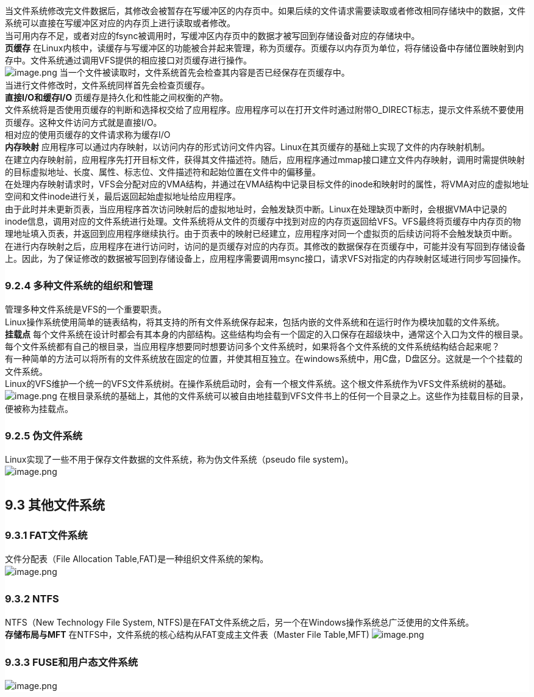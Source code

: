 当文件系统修改完文件数据后，其修改会被暂存在写缓冲区的内存页中。如果后续的文件请求需要读取或者修改相同存储块中的数据，文件系统可以直接在写缓冲区对应的内存页上进行读取或者修改。  
当可用内存不足，或者对应的fsync被调用时，写缓冲区内存页中的数据才被写回到存储设备对应的存储块中。  
**页缓存**
在Linux内核中，读缓存与写缓冲区的功能被合并起来管理，称为页缓存。页缓存以内存页为单位，将存储设备中存储位置映射到内存中。文件系统通过调用VFS提供的相应接口对页缓存进行操作。  
![image.png](https://raw.githubusercontent.com/fgc346/image/main/img/1700099807690-842a0027-7dca-4ac9-a35c-5791a18d787d.png)
当一个文件被读取时，文件系统首先会检查其内容是否已经保存在页缓存中。  
当进行文件修改时，文件系统同样首先会检查页缓存。  
**直接I/O和缓存I/O**
页缓存是持久化和性能之间权衡的产物。  
文件系统将是否使用页缓存的判断和选择权交给了应用程序。应用程序可以在打开文件时通过附带O_DIRECT标志，提示文件系统不要使用页缓存。这种文件访问方式就是直接I/O。  
相对应的使用页缓存的文件请求称为缓存I/O  
**内存映射**
应用程序可以通过内存映射，以访问内存的形式访问文件内容。Linux在其页缓存的基础上实现了文件的内存映射机制。  
在建立内存映射前，应用程序先打开目标文件，获得其文件描述符。随后，应用程序通过mmap接口建立文件内存映射，调用时需提供映射的目标虚拟地址、长度、属性、标志位、文件描述符和起始位置在文件中的偏移量。  
在处理内存映射请求时，VFS会分配对应的VMA结构，并通过在VMA结构中记录目标文件的inode和映射时的属性，将VMA对应的虚拟地址空间和文件inode进行关，最后返回起始虚拟地址给应用程序。  
由于此时并未更新页表，当应用程序首次访问映射后的虚拟地址时，会触发缺页中断。Linux在处理缺页中断时，会根据VMA中记录的inode信息，调用对应的文件系统进行处理。文件系统将从文件的页缓存中找到对应的内存页返回给VFS。VFS最终将页缓存中内存页的物理地址填入页表，并返回到应用程序继续执行。由于页表中的映射已经建立，应用程序对同一个虚拟页的后续访问将不会触发缺页中断。  
在进行内存映射之后，应用程序在进行访问时，访问的是页缓存对应的内存页。其修改的数据保存在页缓存中，可能并没有写回到存储设备上。因此，为了保证修改的数据被写回到存储设备上，应用程序需要调用msync接口，请求VFS对指定的内存映射区域进行同步写回操作。  
### 9.2.4 多种文件系统的组织和管理
管理多种文件系统是VFS的一个重要职责。  
Linux操作系统使用简单的链表结构，将其支持的所有文件系统保存起来，包括内嵌的文件系统和在运行时作为模块加载的文件系统。  
**挂载点**
每个文件系统在设计时都会有其本身的内部结构。这些结构均会有一个固定的入口保存在超级块中，通常这个入口为文件的根目录。  
每个文件系统都有自己的根目录，当应用程序想要同时想要访问多个文件系统时，如果将各个文件系统的文件系统结构结合起来呢？  
有一种简单的方法可以将所有的文件系统放在固定的位置，并使其相互独立。在windows系统中，用C盘，D盘区分。这就是一个个挂载的文件系统。  
Linux的VFS维护一个统一的VFS文件系统树。在操作系统启动时，会有一个根文件系统。这个根文件系统作为VFS文件系统树的基础。  
![image.png](https://raw.githubusercontent.com/fgc346/image/main/img/1700101167175-8384d2cf-5d4f-42a3-9e6d-f215d0b9babd.png)
在根目录系统的基础上，其他的文件系统可以被自由地挂载到VFS文件书上的任何一个目录之上。这些作为挂载目标的目录，便被称为挂载点。  
### 9.2.5 伪文件系统
Linux实现了一些不用于保存文件数据的文件系统，称为伪文件系统（pseudo file system)。  
![image.png](https://raw.githubusercontent.com/fgc346/image/main/img/1700101468511-29417cdd-a6bd-4012-879f-7ca0c0b656f5.png)
## 9.3 其他文件系统
### 9.3.1 FAT文件系统
文件分配表（File Allocation Table,FAT)是一种组织文件系统的架构。  
![image.png](https://raw.githubusercontent.com/fgc346/image/main/img/1700101614152-8f797808-d313-4c66-83be-dc3bb870390f.png)
### 9.3.2 NTFS
NTFS（New Technology File System, NTFS)是在FAT文件系统之后，另一个在Windows操作系统总广泛使用的文件系统。  
**存储布局与MFT**
在NTFS中，文件系统的核心结构从FAT变成主文件表（Master File Table,MFT)
![image.png](https://raw.githubusercontent.com/fgc346/image/main/img/1700101874638-066b993a-25f8-4e86-950d-d51b0d9a7474.png)
### 9.3.3 FUSE和用户态文件系统
![image.png](https://raw.githubusercontent.com/fgc346/image/main/img/1700102042570-a41caf93-c09e-4527-8d77-921c83b76ad5.png)
